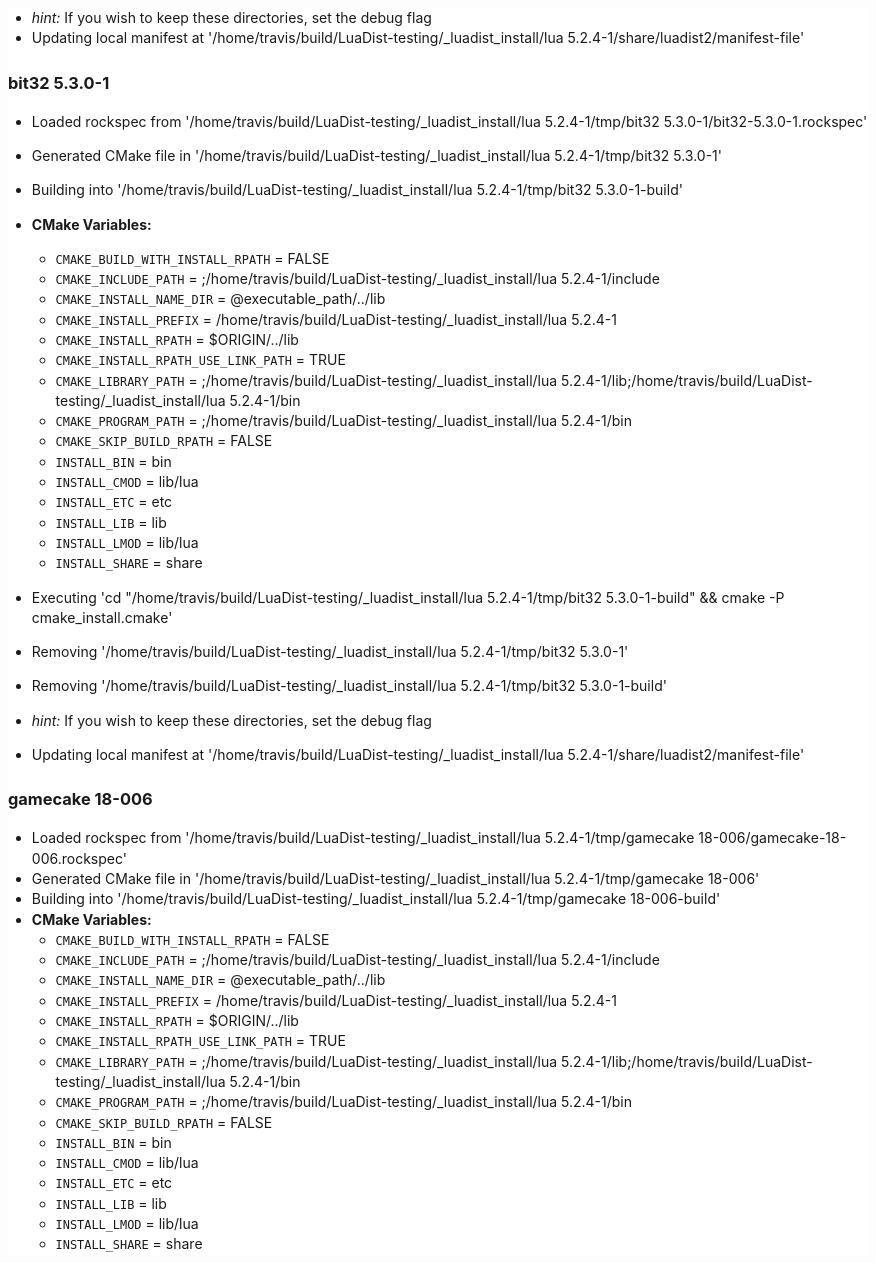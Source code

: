 
- *hint:* If you wish to keep these directories, set the debug flag
- Updating local manifest at '/home/travis/build/LuaDist-testing/_luadist_install/lua 5.2.4-1/share/luadist2/manifest-file'

### bit32 5.3.0-1
- Loaded rockspec from '/home/travis/build/LuaDist-testing/_luadist_install/lua 5.2.4-1/tmp/bit32 5.3.0-1/bit32-5.3.0-1.rockspec'
- Generated CMake file in '/home/travis/build/LuaDist-testing/_luadist_install/lua 5.2.4-1/tmp/bit32 5.3.0-1'
- Building into '/home/travis/build/LuaDist-testing/_luadist_install/lua 5.2.4-1/tmp/bit32 5.3.0-1-build'
- **CMake Variables:**
    - `CMAKE_BUILD_WITH_INSTALL_RPATH` = FALSE
    - `CMAKE_INCLUDE_PATH` = ;/home/travis/build/LuaDist-testing/_luadist_install/lua 5.2.4-1/include
    - `CMAKE_INSTALL_NAME_DIR` = @executable_path/../lib
    - `CMAKE_INSTALL_PREFIX` = /home/travis/build/LuaDist-testing/_luadist_install/lua 5.2.4-1
    - `CMAKE_INSTALL_RPATH` = $ORIGIN/../lib
    - `CMAKE_INSTALL_RPATH_USE_LINK_PATH` = TRUE
    - `CMAKE_LIBRARY_PATH` = ;/home/travis/build/LuaDist-testing/_luadist_install/lua 5.2.4-1/lib;/home/travis/build/LuaDist-testing/_luadist_install/lua 5.2.4-1/bin
    - `CMAKE_PROGRAM_PATH` = ;/home/travis/build/LuaDist-testing/_luadist_install/lua 5.2.4-1/bin
    - `CMAKE_SKIP_BUILD_RPATH` = FALSE
    - `INSTALL_BIN` = bin
    - `INSTALL_CMOD` = lib/lua
    - `INSTALL_ETC` = etc
    - `INSTALL_LIB` = lib
    - `INSTALL_LMOD` = lib/lua
    - `INSTALL_SHARE` = share
- Executing 'cd "/home/travis/build/LuaDist-testing/_luadist_install/lua 5.2.4-1/tmp/bit32 5.3.0-1-build" && cmake -P cmake_install.cmake'
- Removing '/home/travis/build/LuaDist-testing/_luadist_install/lua 5.2.4-1/tmp/bit32 5.3.0-1'
- Removing '/home/travis/build/LuaDist-testing/_luadist_install/lua 5.2.4-1/tmp/bit32 5.3.0-1-build'

- *hint:* If you wish to keep these directories, set the debug flag
- Updating local manifest at '/home/travis/build/LuaDist-testing/_luadist_install/lua 5.2.4-1/share/luadist2/manifest-file'

### gamecake 18-006
- Loaded rockspec from '/home/travis/build/LuaDist-testing/_luadist_install/lua 5.2.4-1/tmp/gamecake 18-006/gamecake-18-006.rockspec'
- Generated CMake file in '/home/travis/build/LuaDist-testing/_luadist_install/lua 5.2.4-1/tmp/gamecake 18-006'
- Building into '/home/travis/build/LuaDist-testing/_luadist_install/lua 5.2.4-1/tmp/gamecake 18-006-build'
- **CMake Variables:**
    - `CMAKE_BUILD_WITH_INSTALL_RPATH` = FALSE
    - `CMAKE_INCLUDE_PATH` = ;/home/travis/build/LuaDist-testing/_luadist_install/lua 5.2.4-1/include
    - `CMAKE_INSTALL_NAME_DIR` = @executable_path/../lib
    - `CMAKE_INSTALL_PREFIX` = /home/travis/build/LuaDist-testing/_luadist_install/lua 5.2.4-1
    - `CMAKE_INSTALL_RPATH` = $ORIGIN/../lib
    - `CMAKE_INSTALL_RPATH_USE_LINK_PATH` = TRUE
    - `CMAKE_LIBRARY_PATH` = ;/home/travis/build/LuaDist-testing/_luadist_install/lua 5.2.4-1/lib;/home/travis/build/LuaDist-testing/_luadist_install/lua 5.2.4-1/bin
    - `CMAKE_PROGRAM_PATH` = ;/home/travis/build/LuaDist-testing/_luadist_install/lua 5.2.4-1/bin
    - `CMAKE_SKIP_BUILD_RPATH` = FALSE
    - `INSTALL_BIN` = bin
    - `INSTALL_CMOD` = lib/lua
    - `INSTALL_ETC` = etc
    - `INSTALL_LIB` = lib
    - `INSTALL_LMOD` = lib/lua
    - `INSTALL_SHARE` = share